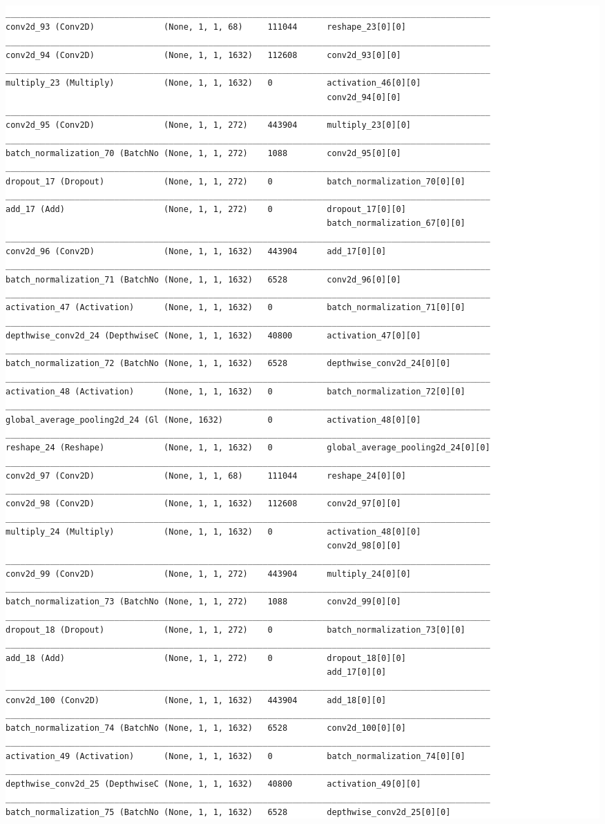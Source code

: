     __________________________________________________________________________________________________
    conv2d_93 (Conv2D)              (None, 1, 1, 68)     111044      reshape_23[0][0]                 
    __________________________________________________________________________________________________
    conv2d_94 (Conv2D)              (None, 1, 1, 1632)   112608      conv2d_93[0][0]                  
    __________________________________________________________________________________________________
    multiply_23 (Multiply)          (None, 1, 1, 1632)   0           activation_46[0][0]              
                                                                     conv2d_94[0][0]                  
    __________________________________________________________________________________________________
    conv2d_95 (Conv2D)              (None, 1, 1, 272)    443904      multiply_23[0][0]                
    __________________________________________________________________________________________________
    batch_normalization_70 (BatchNo (None, 1, 1, 272)    1088        conv2d_95[0][0]                  
    __________________________________________________________________________________________________
    dropout_17 (Dropout)            (None, 1, 1, 272)    0           batch_normalization_70[0][0]     
    __________________________________________________________________________________________________
    add_17 (Add)                    (None, 1, 1, 272)    0           dropout_17[0][0]                 
                                                                     batch_normalization_67[0][0]     
    __________________________________________________________________________________________________
    conv2d_96 (Conv2D)              (None, 1, 1, 1632)   443904      add_17[0][0]                     
    __________________________________________________________________________________________________
    batch_normalization_71 (BatchNo (None, 1, 1, 1632)   6528        conv2d_96[0][0]                  
    __________________________________________________________________________________________________
    activation_47 (Activation)      (None, 1, 1, 1632)   0           batch_normalization_71[0][0]     
    __________________________________________________________________________________________________
    depthwise_conv2d_24 (DepthwiseC (None, 1, 1, 1632)   40800       activation_47[0][0]              
    __________________________________________________________________________________________________
    batch_normalization_72 (BatchNo (None, 1, 1, 1632)   6528        depthwise_conv2d_24[0][0]        
    __________________________________________________________________________________________________
    activation_48 (Activation)      (None, 1, 1, 1632)   0           batch_normalization_72[0][0]     
    __________________________________________________________________________________________________
    global_average_pooling2d_24 (Gl (None, 1632)         0           activation_48[0][0]              
    __________________________________________________________________________________________________
    reshape_24 (Reshape)            (None, 1, 1, 1632)   0           global_average_pooling2d_24[0][0]
    __________________________________________________________________________________________________
    conv2d_97 (Conv2D)              (None, 1, 1, 68)     111044      reshape_24[0][0]                 
    __________________________________________________________________________________________________
    conv2d_98 (Conv2D)              (None, 1, 1, 1632)   112608      conv2d_97[0][0]                  
    __________________________________________________________________________________________________
    multiply_24 (Multiply)          (None, 1, 1, 1632)   0           activation_48[0][0]              
                                                                     conv2d_98[0][0]                  
    __________________________________________________________________________________________________
    conv2d_99 (Conv2D)              (None, 1, 1, 272)    443904      multiply_24[0][0]                
    __________________________________________________________________________________________________
    batch_normalization_73 (BatchNo (None, 1, 1, 272)    1088        conv2d_99[0][0]                  
    __________________________________________________________________________________________________
    dropout_18 (Dropout)            (None, 1, 1, 272)    0           batch_normalization_73[0][0]     
    __________________________________________________________________________________________________
    add_18 (Add)                    (None, 1, 1, 272)    0           dropout_18[0][0]                 
                                                                     add_17[0][0]                     
    __________________________________________________________________________________________________
    conv2d_100 (Conv2D)             (None, 1, 1, 1632)   443904      add_18[0][0]                     
    __________________________________________________________________________________________________
    batch_normalization_74 (BatchNo (None, 1, 1, 1632)   6528        conv2d_100[0][0]                 
    __________________________________________________________________________________________________
    activation_49 (Activation)      (None, 1, 1, 1632)   0           batch_normalization_74[0][0]     
    __________________________________________________________________________________________________
    depthwise_conv2d_25 (DepthwiseC (None, 1, 1, 1632)   40800       activation_49[0][0]              
    __________________________________________________________________________________________________
    batch_normalization_75 (BatchNo (None, 1, 1, 1632)   6528        depthwise_conv2d_25[0][0]        